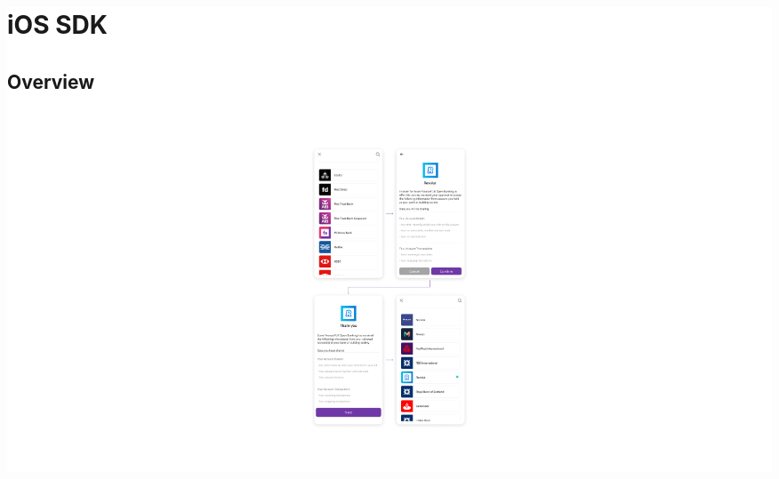 # iOS SDK

## Overview
  <p align="center">
    <img src="connect_flow.png" width="200" height="400" />
  </p>
